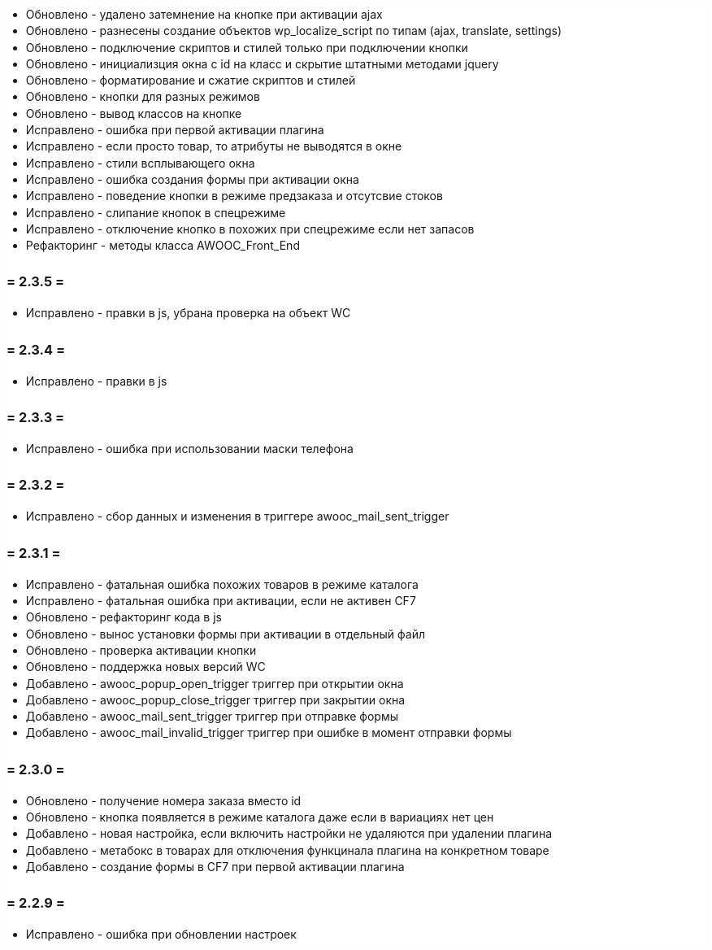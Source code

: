 * Обновлено - удалено затемнение на кнопке при активации ajax
* Обновлено - разнесены создание объектов wp_localize_script по типам (ajax, translate, settings)
* Обновлено - подключение скриптов и стилей только при подключении кнопки
* Обновлено - инициализция окна c id на класс и скрытие штатными методами jquery
* Обновлено - форматирование и сжатие скриптов и стилей
* Обновлено - кнопки для разных режимов
* Обновлено - вывод классов на кнопке
* Исправлено - ошибка при первой активации плагина
* Исправлено - если просто товар, то атрибуты не выводятся в окне
* Исправлено - стили всплывающего окна
* Исправлено - ошибка создания формы при активации окна
* Исправлено - поведение кнопки в режиме предзаказа и отсутсвие стоков
* Исправлено - слипание кнопок в спецрежиме
* Исправлено - отключение кнопко в похожих при спецрежиме если нет запасов
* Рефакторинг - методы класса AWOOC_Front_End

### = 2.3.5 =
* Исправлено - правки в js, убрана проверка на объект WC

### = 2.3.4 =
* Исправлено - правки в js

### = 2.3.3 =
* Исправлено - ошибка при использовании маски телефона

### = 2.3.2 =
* Исправлено - сбор данных и изменения в триггере awooc_mail_sent_trigger

### = 2.3.1 =
* Исправлено - фатальная ошибка похожих товаров в режиме каталога
* Исправлено - фатальная ошибка при активации, если не активен CF7
* Обновлено - рефакторинг кода в js
* Обновлено - вынос установки формы при активации в отдельный файл
* Обновлено - проверка активации кнопки
* Обновлено - поддержка новых версий WC
* Добавлено - awooc_popup_open_trigger триггер при открытии окна
* Добавлено - awooc_popup_close_trigger триггер при закрытии окна
* Добавлено - awooc_mail_sent_trigger триггер при отправке формы
* Добавлено - awooc_mail_invalid_trigger триггер при ошибке в момент отправки формы

### = 2.3.0 =
* Обновлено - получение номера заказа вместо id
* Обновлено - кнопка появляется в режиме каталога даже если в вариациях нет цен
* Добавлено - новая настройка, если включить настройки не удаляются при удалении плагина
* Добавлено - метабокс в товарах для отключения функцинала плагина на конкретном товаре
* Добавлено - создание формы в CF7 при первой активации плагина

### = 2.2.9 =
* Исправлено - ошибка при обновлении настроек
